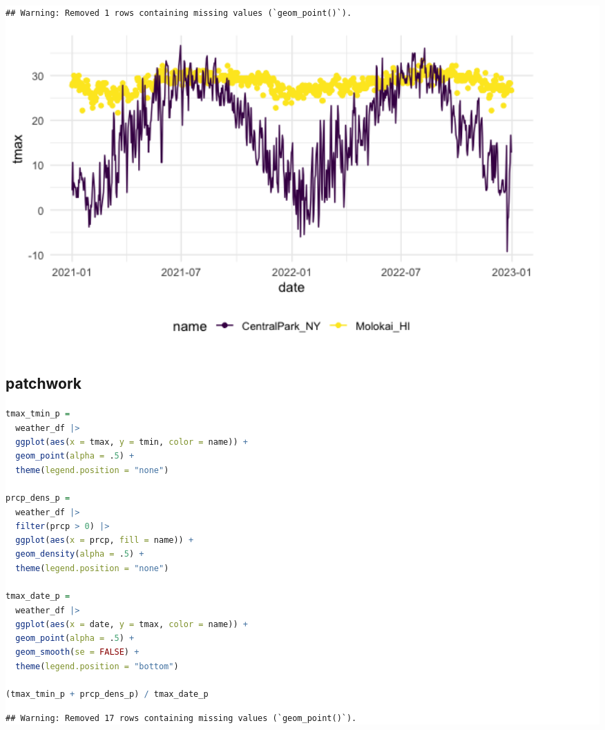     ## Warning: Removed 1 rows containing missing values (`geom_point()`).

<img src="viz_part2_files/figure-gfm/unnamed-chunk-15-1.png" width="90%" />

## patchwork

``` r
tmax_tmin_p =
  weather_df |> 
  ggplot(aes(x = tmax, y = tmin, color = name)) +
  geom_point(alpha = .5) +
  theme(legend.position = "none")

prcp_dens_p =
  weather_df |> 
  filter(prcp > 0) |> 
  ggplot(aes(x = prcp, fill = name)) +
  geom_density(alpha = .5) +
  theme(legend.position = "none")

tmax_date_p =
  weather_df |> 
  ggplot(aes(x = date, y = tmax, color = name)) +
  geom_point(alpha = .5) +
  geom_smooth(se = FALSE) +
  theme(legend.position = "bottom")

(tmax_tmin_p + prcp_dens_p) / tmax_date_p
```

    ## Warning: Removed 17 rows containing missing values (`geom_point()`).
